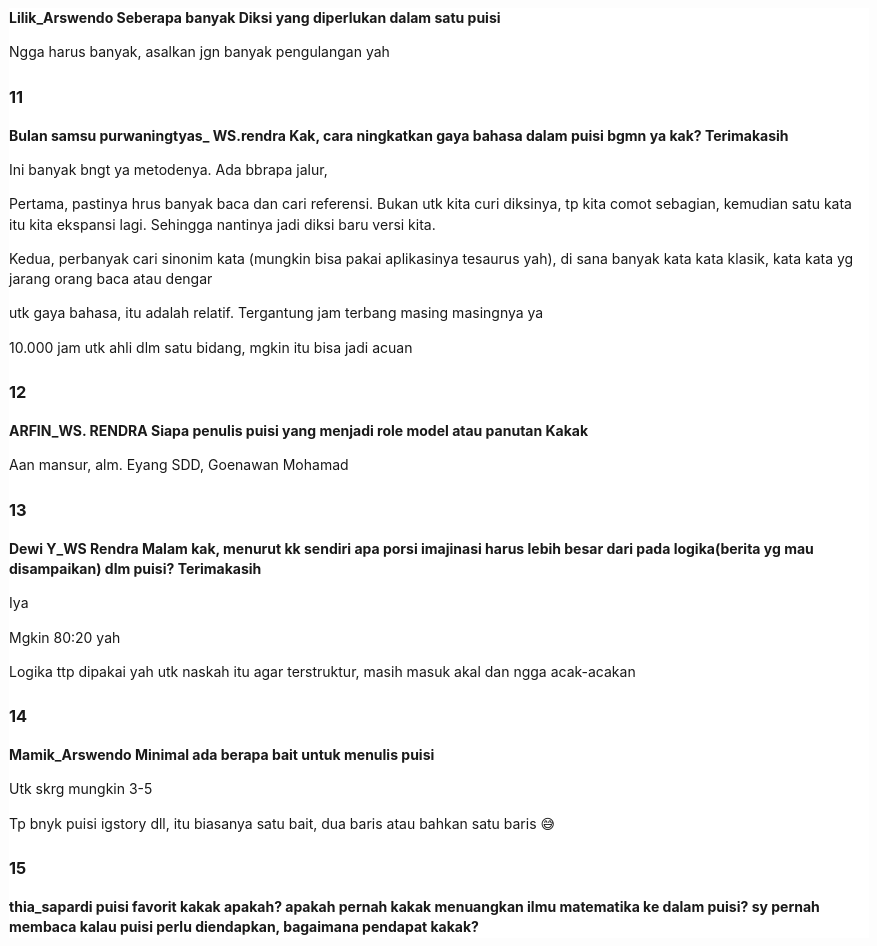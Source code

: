 **Lilik_Arswendo
Seberapa banyak Diksi yang diperlukan dalam satu puisi**

Ngga harus banyak, asalkan jgn banyak pengulangan yah

### 11

**Bulan samsu purwaningtyas_ WS.rendra 
Kak, cara ningkatkan gaya bahasa dalam puisi bgmn ya kak? Terimakasih**

Ini banyak bngt ya metodenya.
Ada bbrapa jalur, 

Pertama, pastinya hrus banyak baca dan cari referensi. Bukan utk kita curi diksinya, tp kita comot sebagian, kemudian satu kata itu kita ekspansi lagi. Sehingga nantinya jadi diksi baru versi kita.

Kedua, perbanyak cari sinonim kata (mungkin bisa pakai aplikasinya tesaurus yah), di sana banyak kata kata klasik, kata kata yg jarang orang baca atau dengar

utk gaya bahasa, itu adalah relatif. Tergantung jam terbang masing masingnya ya

10.000 jam utk ahli dlm satu bidang, mgkin itu bisa jadi acuan

### 12

**ARFIN_WS. RENDRA
Siapa penulis puisi yang menjadi role model atau panutan Kakak**

Aan mansur, alm. Eyang SDD, Goenawan Mohamad

### 13

**Dewi Y_WS Rendra
Malam kak, menurut kk sendiri apa porsi imajinasi harus lebih besar dari pada logika(berita yg mau disampaikan) dlm puisi? Terimakasih**

Iya

Mgkin 80:20 yah


Logika ttp dipakai yah utk naskah itu agar terstruktur, masih masuk akal dan ngga acak-acakan

### 14

**Mamik_Arswendo
Minimal ada berapa bait untuk menulis puisi**

Utk skrg mungkin 3-5 

Tp bnyk puisi igstory dll, itu biasanya satu bait, dua baris atau bahkan satu baris 😅

### 15

**thia_sapardi
puisi favorit kakak apakah? apakah pernah kakak menuangkan ilmu matematika ke dalam puisi?
sy pernah membaca kalau puisi perlu diendapkan, bagaimana pendapat kakak?**

